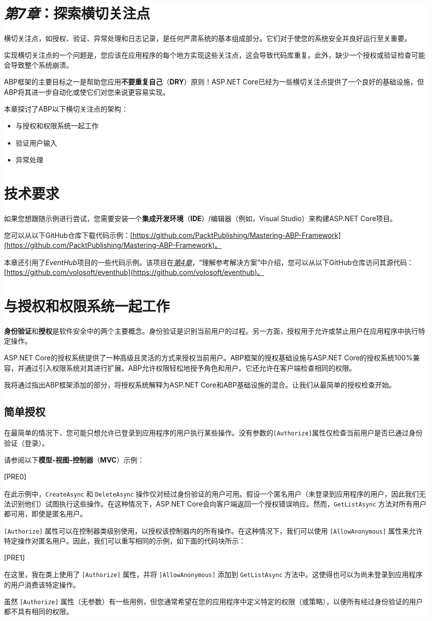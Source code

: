 # *第7章*：探索横切关注点

横切关注点，如授权、验证、异常处理和日志记录，是任何严肃系统的基本组成部分。它们对于使您的系统安全并良好运行至关重要。

实现横切关注点的一个问题是，您应该在应用程序的每个地方实现这些关注点，这会导致代码库重复。此外，缺少一个授权或验证检查可能会导致整个系统崩溃。

ABP框架的主要目标之一是帮助您应用**不要重复自己**（**DRY**）原则！ASP.NET Core已经为一些横切关注点提供了一个良好的基础设施，但ABP将其进一步自动化或使它们对您来说更容易实现。

本章探讨了ABP以下横切关注点的架构：

+   与授权和权限系统一起工作

+   验证用户输入

+   异常处理

# 技术要求

如果您想跟随示例进行尝试，您需要安装一个**集成开发环境**（**IDE**）/编辑器（例如，Visual Studio）来构建ASP.NET Core项目。

您可以从以下GitHub仓库下载代码示例：[https://github.com/PacktPublishing/Mastering-ABP-Framework](https://github.com/PacktPublishing/Mastering-ABP-Framework)。

本章还引用了*EventHub*项目的一些代码示例。该项目在[*第4章*](B17287_04_Epub_AM.xhtml#_idTextAnchor130)，“理解参考解决方案”中介绍，您可以从以下GitHub仓库访问其源代码：[https://github.com/volosoft/eventhub](https://github.com/volosoft/eventhub)。

# 与授权和权限系统一起工作

**身份验证**和**授权**是软件安全中的两个主要概念。身份验证是识别当前用户的过程。另一方面，授权用于允许或禁止用户在应用程序中执行特定操作。

ASP.NET Core的授权系统提供了一种高级且灵活的方式来授权当前用户。ABP框架的授权基础设施与ASP.NET Core的授权系统100%兼容，并通过引入权限系统对其进行扩展。ABP允许权限轻松地授予角色和用户。它还允许在客户端检查相同的权限。

我将通过指出ABP框架添加的部分，将授权系统解释为ASP.NET Core和ABP基础设施的混合。让我们从最简单的授权检查开始。

## 简单授权

在最简单的情况下，您可能只想允许已登录到应用程序的用户执行某些操作。没有参数的`[Authorize]`属性仅检查当前用户是否已通过身份验证（登录）。

请参阅以下**模型-视图-控制器**（**MVC**）示例：

[PRE0]

在此示例中，`CreateAsync` 和 `DeleteAsync` 操作仅对经过身份验证的用户可用。假设一个匿名用户（未登录到应用程序的用户，因此我们无法识别他们）试图执行这些操作。在这种情况下，ASP.NET Core会向客户端返回一个授权错误响应。然而，`GetListAsync` 方法对所有用户都可用，即使是匿名用户。

`[Authorize]` 属性可以在控制器类级别使用，以授权该控制器内的所有操作。在这种情况下，我们可以使用 `[AllowAnonymous]` 属性来允许特定操作对匿名用户。因此，我们可以重写相同的示例，如下面的代码块所示：

[PRE1]

在这里，我在类上使用了 `[Authorize]` 属性，并将 `[AllowAnonymous]` 添加到 `GetListAsync` 方法中。这使得也可以为尚未登录到应用程序的用户消费该特定操作。

虽然 `[Authorize]` 属性（无参数）有一些用例，但您通常希望在您的应用程序中定义特定的权限（或策略），以便所有经过身份验证的用户都不具有相同的权限。
